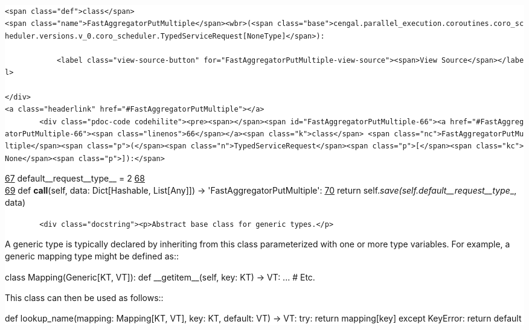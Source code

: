     <span class="def">class</span>
    <span class="name">FastAggregatorPutMultiple</span><wbr>(<span class="base">cengal.parallel_execution.coroutines.coro_scheduler.versions.v_0.coro_scheduler.TypedServiceRequest[NoneType]</span>):

                <label class="view-source-button" for="FastAggregatorPutMultiple-view-source"><span>View Source</span></label>

    </div>
    <a class="headerlink" href="#FastAggregatorPutMultiple"></a>
            <div class="pdoc-code codehilite"><pre><span></span><span id="FastAggregatorPutMultiple-66"><a href="#FastAggregatorPutMultiple-66"><span class="linenos">66</span></a><span class="k">class</span> <span class="nc">FastAggregatorPutMultiple</span><span class="p">(</span><span class="n">TypedServiceRequest</span><span class="p">[</span><span class="kc">None</span><span class="p">]):</span>
</span><span id="FastAggregatorPutMultiple-67"><a href="#FastAggregatorPutMultiple-67"><span class="linenos">67</span></a>    <span class="n">default__request__type__</span> <span class="o">=</span> <span class="mi">2</span>
</span><span id="FastAggregatorPutMultiple-68"><a href="#FastAggregatorPutMultiple-68"><span class="linenos">68</span></a>    
</span><span id="FastAggregatorPutMultiple-69"><a href="#FastAggregatorPutMultiple-69"><span class="linenos">69</span></a>    <span class="k">def</span> <span class="fm">__call__</span><span class="p">(</span><span class="bp">self</span><span class="p">,</span> <span class="n">data</span><span class="p">:</span> <span class="n">Dict</span><span class="p">[</span><span class="n">Hashable</span><span class="p">,</span> <span class="n">List</span><span class="p">[</span><span class="n">Any</span><span class="p">]])</span> <span class="o">-&gt;</span> <span class="s1">&#39;FastAggregatorPutMultiple&#39;</span><span class="p">:</span>
</span><span id="FastAggregatorPutMultiple-70"><a href="#FastAggregatorPutMultiple-70"><span class="linenos">70</span></a>        <span class="k">return</span> <span class="bp">self</span><span class="o">.</span><span class="n">_save</span><span class="p">(</span><span class="bp">self</span><span class="o">.</span><span class="n">default__request__type__</span><span class="p">,</span> <span class="n">data</span><span class="p">)</span>
</span></pre></div>


            <div class="docstring"><p>Abstract base class for generic types.</p>

<p>A generic type is typically declared by inheriting from
this class parameterized with one or more type variables.
For example, a generic mapping type might be defined as::</p>

<p>class Mapping(Generic[KT, VT]):
      def __getitem__(self, key: KT) -> VT:
          ...
      # Etc.</p>

<p>This class can then be used as follows::</p>

<p>def lookup_name(mapping: Mapping[KT, VT], key: KT, default: VT) -> VT:
      try:
          return mapping[key]
      except KeyError:
          return default</p>
</div>


